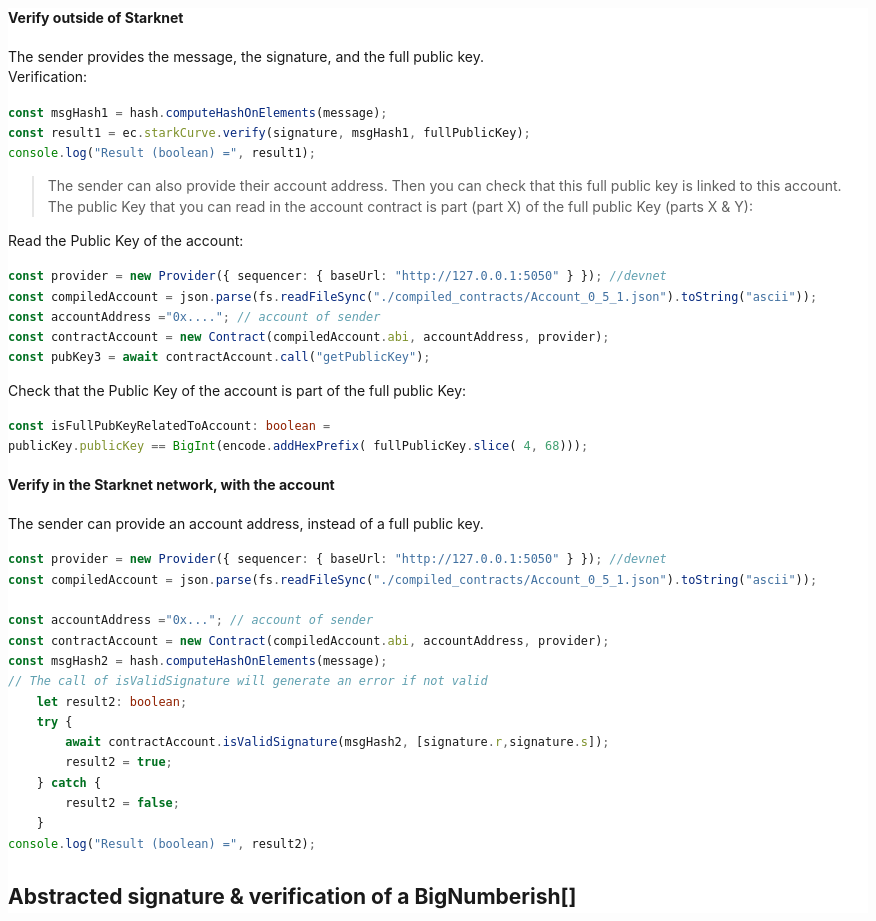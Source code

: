 #### Verify outside of Starknet

The sender provides the message, the signature, and the full public key.  
Verification:

```typescript
const msgHash1 = hash.computeHashOnElements(message);
const result1 = ec.starkCurve.verify(signature, msgHash1, fullPublicKey);
console.log("Result (boolean) =", result1);
```

> The sender can also provide their account address. Then you can check that this full public key is linked to this account. The public Key that you can read in the account contract is part (part X) of the full public Key (parts X & Y):

Read the Public Key of the account:

```typescript
const provider = new Provider({ sequencer: { baseUrl: "http://127.0.0.1:5050" } }); //devnet
const compiledAccount = json.parse(fs.readFileSync("./compiled_contracts/Account_0_5_1.json").toString("ascii"));
const accountAddress ="0x...."; // account of sender
const contractAccount = new Contract(compiledAccount.abi, accountAddress, provider);
const pubKey3 = await contractAccount.call("getPublicKey");
```

Check that the Public Key of the account is part of the full public Key:

```typescript
const isFullPubKeyRelatedToAccount: boolean =
publicKey.publicKey == BigInt(encode.addHexPrefix( fullPublicKey.slice( 4, 68)));
```

#### Verify in the Starknet network, with the account

The sender can provide an account address, instead of a full public key.

```typescript
const provider = new Provider({ sequencer: { baseUrl: "http://127.0.0.1:5050" } }); //devnet
const compiledAccount = json.parse(fs.readFileSync("./compiled_contracts/Account_0_5_1.json").toString("ascii"));

const accountAddress ="0x..."; // account of sender
const contractAccount = new Contract(compiledAccount.abi, accountAddress, provider);
const msgHash2 = hash.computeHashOnElements(message);
// The call of isValidSignature will generate an error if not valid
    let result2: boolean;
    try {
        await contractAccount.isValidSignature(msgHash2, [signature.r,signature.s]);
        result2 = true;
    } catch {
        result2 = false;
    }
console.log("Result (boolean) =", result2);
```

## Abstracted signature & verification of a BigNumberish[]
